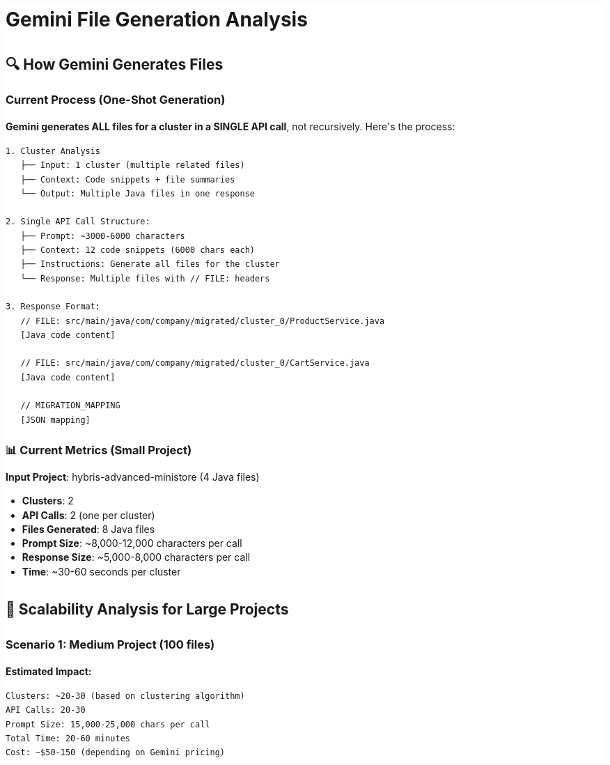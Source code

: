 # Gemini File Generation Analysis

## 🔍 How Gemini Generates Files

### Current Process (One-Shot Generation)

**Gemini generates ALL files for a cluster in a SINGLE API call**, not recursively. Here's the process:

```
1. Cluster Analysis
   ├── Input: 1 cluster (multiple related files)
   ├── Context: Code snippets + file summaries
   └── Output: Multiple Java files in one response

2. Single API Call Structure:
   ├── Prompt: ~3000-6000 characters
   ├── Context: 12 code snippets (6000 chars each)
   ├── Instructions: Generate all files for the cluster
   └── Response: Multiple files with // FILE: headers

3. Response Format:
   // FILE: src/main/java/com/company/migrated/cluster_0/ProductService.java
   [Java code content]
   
   // FILE: src/main/java/com/company/migrated/cluster_0/CartService.java  
   [Java code content]
   
   // MIGRATION_MAPPING
   [JSON mapping]
```

### 📊 Current Metrics (Small Project)

**Input Project**: hybris-advanced-ministore (4 Java files)
- **Clusters**: 2
- **API Calls**: 2 (one per cluster)
- **Files Generated**: 8 Java files
- **Prompt Size**: ~8,000-12,000 characters per call
- **Response Size**: ~5,000-8,000 characters per call
- **Time**: ~30-60 seconds per cluster

## 🚨 Scalability Analysis for Large Projects

### Scenario 1: Medium Project (100 files)

**Estimated Impact:**
```
Clusters: ~20-30 (based on clustering algorithm)
API Calls: 20-30
Prompt Size: 15,000-25,000 chars per call
Total Time: 20-60 minutes
Cost: ~$50-150 (depending on Gemini pricing)
```
